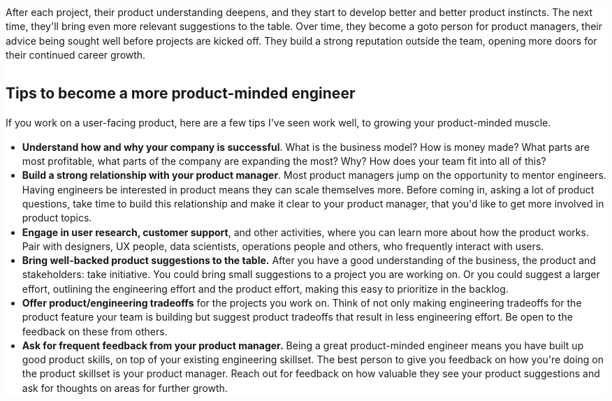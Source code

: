 After each project, their product understanding deepens, and they start to develop better and better product instincts. The next time, they'll bring even more relevant suggestions to the table. Over time, they become a goto person for product managers, their advice being sought well before projects are kicked off. They build a strong reputation outside the team, opening more doors for their continued career growth.

Tips to become a more product-minded engineer
---------------------------------------------

If you work on a user-facing product, here are a few tips I've seen work well, to growing your product-minded muscle.

*   **Understand how and why your company is successful**. What is the business model? How is money made? What parts are most profitable, what parts of the company are expanding the most? Why? How does your team fit into all of this?
*   **Build a strong relationship with your product manager**. Most product managers jump on the opportunity to mentor engineers. Having engineers be interested in product means they can scale themselves more. Before coming in, asking a lot of product questions, take time to build this relationship and make it clear to your product manager, that you'd like to get more involved in product topics.
*   **Engage in user research, customer support**, and other activities, where you can learn more about how the product works. Pair with designers, UX people, data scientists, operations people and others, who frequently interact with users.
*   **Bring well-backed product suggestions to the table.** After you have a good understanding of the business, the product and stakeholders: take initiative. You could bring small suggestions to a project you are working on. Or you could suggest a larger effort, outlining the engineering effort and the product effort, making this easy to prioritize in the backlog.
*   **Offer product/engineering tradeoffs** for the projects you work on. Think of not only making engineering tradeoffs for the product feature your team is building but suggest product tradeoffs that result in less engineering effort. Be open to the feedback on these from others.
*   **Ask for frequent feedback from your product manager.** Being a great product-minded engineer means you have built up good product skills, on top of your existing engineering skillset. The best person to give you feedback on how you're doing on the product skillset is your product manager. Reach out for feedback on how valuable they see your product suggestions and ask for thoughts on areas for further growth.





